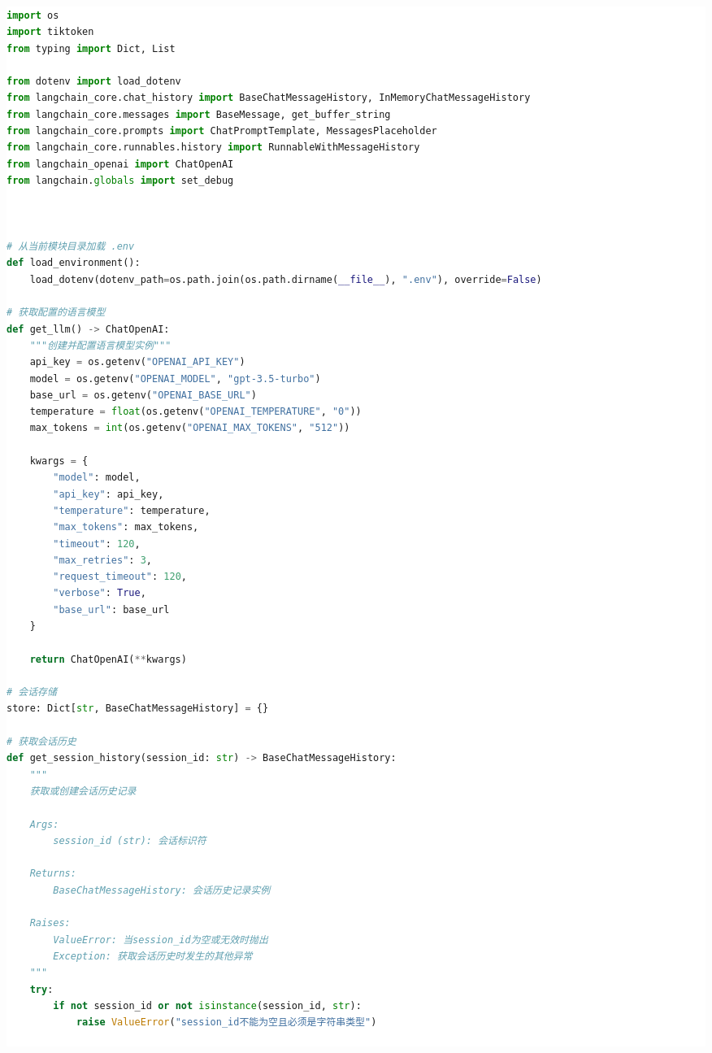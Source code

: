 ```python
import os
import tiktoken
from typing import Dict, List

from dotenv import load_dotenv
from langchain_core.chat_history import BaseChatMessageHistory, InMemoryChatMessageHistory
from langchain_core.messages import BaseMessage, get_buffer_string
from langchain_core.prompts import ChatPromptTemplate, MessagesPlaceholder
from langchain_core.runnables.history import RunnableWithMessageHistory
from langchain_openai import ChatOpenAI
from langchain.globals import set_debug



# 从当前模块目录加载 .env
def load_environment():
    load_dotenv(dotenv_path=os.path.join(os.path.dirname(__file__), ".env"), override=False)

# 获取配置的语言模型
def get_llm() -> ChatOpenAI:
    """创建并配置语言模型实例"""
    api_key = os.getenv("OPENAI_API_KEY")
    model = os.getenv("OPENAI_MODEL", "gpt-3.5-turbo")
    base_url = os.getenv("OPENAI_BASE_URL")
    temperature = float(os.getenv("OPENAI_TEMPERATURE", "0"))
    max_tokens = int(os.getenv("OPENAI_MAX_TOKENS", "512"))

    kwargs = {
        "model": model,
        "api_key": api_key,
        "temperature": temperature,
        "max_tokens": max_tokens,
        "timeout": 120,
        "max_retries": 3,
        "request_timeout": 120,
        "verbose": True,
        "base_url": base_url
    }

    return ChatOpenAI(**kwargs)

# 会话存储
store: Dict[str, BaseChatMessageHistory] = {}

# 获取会话历史
def get_session_history(session_id: str) -> BaseChatMessageHistory:
    """
    获取或创建会话历史记录
    
    Args:
        session_id (str): 会话标识符
        
    Returns:
        BaseChatMessageHistory: 会话历史记录实例
        
    Raises:
        ValueError: 当session_id为空或无效时抛出
        Exception: 获取会话历史时发生的其他异常
    """
    try:
        if not session_id or not isinstance(session_id, str):
            raise ValueError("session_id不能为空且必须是字符串类型")
        
```